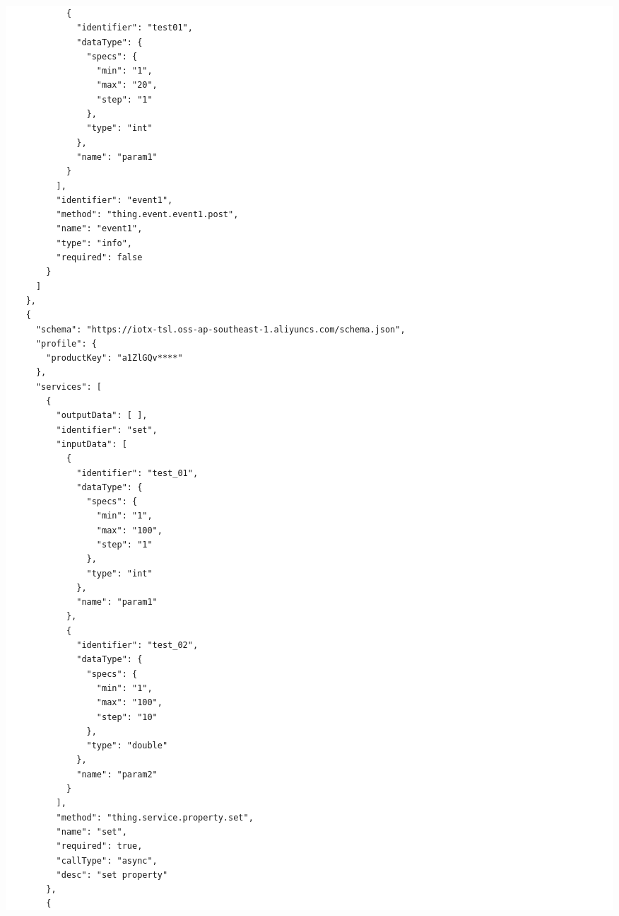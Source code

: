 ```
            {
              "identifier": "test01", 
              "dataType": {
                "specs": {
                  "min": "1", 
                  "max": "20", 
                  "step": "1"
                }, 
                "type": "int"
              }, 
              "name": "param1"
            }
          ], 
          "identifier": "event1", 
          "method": "thing.event.event1.post", 
          "name": "event1", 
          "type": "info", 
          "required": false
        }
      ]
    }, 
    {
      "schema": "https://iotx-tsl.oss-ap-southeast-1.aliyuncs.com/schema.json", 
      "profile": {
        "productKey": "a1ZlGQv****"
      }, 
      "services": [
        {
          "outputData": [ ], 
          "identifier": "set", 
          "inputData": [
            {
              "identifier": "test_01", 
              "dataType": {
                "specs": {
                  "min": "1", 
                  "max": "100", 
                  "step": "1"
                }, 
                "type": "int"
              }, 
              "name": "param1"
            }, 
            {
              "identifier": "test_02", 
              "dataType": {
                "specs": {
                  "min": "1", 
                  "max": "100", 
                  "step": "10"
                }, 
                "type": "double"
              }, 
              "name": "param2"
            }
          ], 
          "method": "thing.service.property.set", 
          "name": "set", 
          "required": true, 
          "callType": "async", 
          "desc": "set property"
        }, 
        {
```